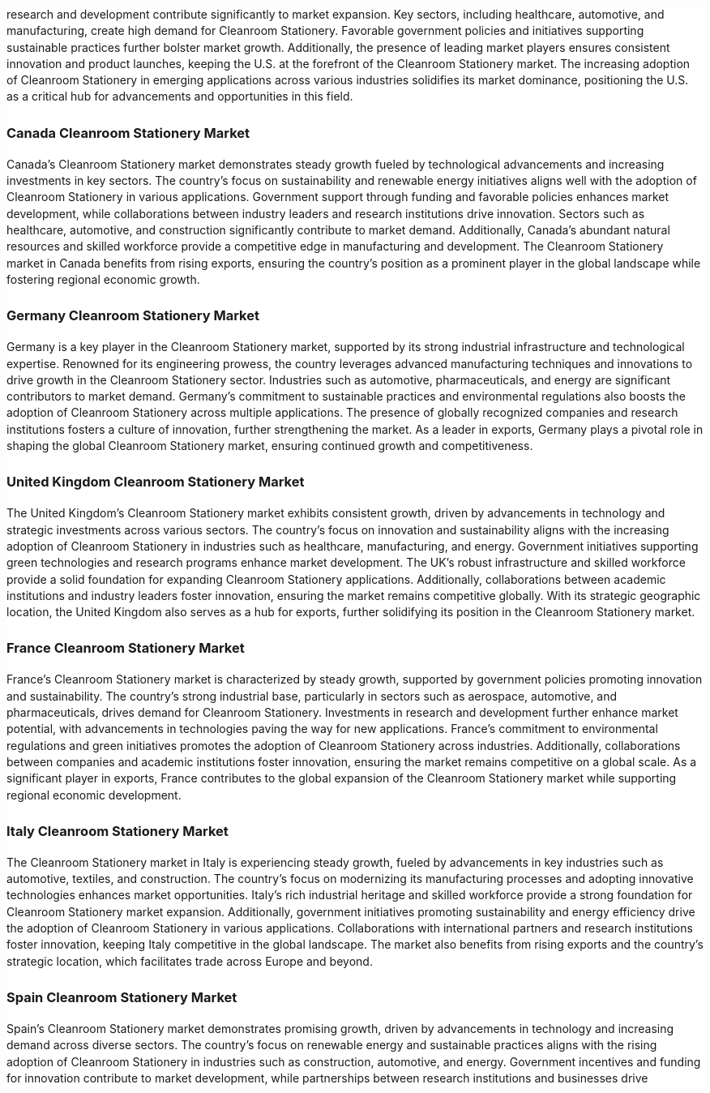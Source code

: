 research and development contribute significantly to market expansion. Key sectors, including healthcare, automotive, and manufacturing, create high demand for Cleanroom Stationery. Favorable government policies and initiatives supporting sustainable practices further bolster market growth. Additionally, the presence of leading market players ensures consistent innovation and product launches, keeping the U.S. at the forefront of the Cleanroom Stationery market. The increasing adoption of Cleanroom Stationery in emerging applications across various industries solidifies its market dominance, positioning the U.S. as a critical hub for advancements and opportunities in this field.</p><h3>Canada Cleanroom Stationery Market</h3><p>Canada&rsquo;s Cleanroom Stationery market demonstrates steady growth fueled by technological advancements and increasing investments in key sectors. The country&rsquo;s focus on sustainability and renewable energy initiatives aligns well with the adoption of Cleanroom Stationery in various applications. Government support through funding and favorable policies enhances market development, while collaborations between industry leaders and research institutions drive innovation. Sectors such as healthcare, automotive, and construction significantly contribute to market demand. Additionally, Canada&rsquo;s abundant natural resources and skilled workforce provide a competitive edge in manufacturing and development. The Cleanroom Stationery market in Canada benefits from rising exports, ensuring the country&rsquo;s position as a prominent player in the global landscape while fostering regional economic growth.</p><h3>Germany Cleanroom Stationery Market</h3><p>Germany is a key player in the Cleanroom Stationery market, supported by its strong industrial infrastructure and technological expertise. Renowned for its engineering prowess, the country leverages advanced manufacturing techniques and innovations to drive growth in the Cleanroom Stationery sector. Industries such as automotive, pharmaceuticals, and energy are significant contributors to market demand. Germany&rsquo;s commitment to sustainable practices and environmental regulations also boosts the adoption of Cleanroom Stationery across multiple applications. The presence of globally recognized companies and research institutions fosters a culture of innovation, further strengthening the market. As a leader in exports, Germany plays a pivotal role in shaping the global Cleanroom Stationery market, ensuring continued growth and competitiveness.</p><h3>United Kingdom Cleanroom Stationery Market</h3><p>The United Kingdom&rsquo;s Cleanroom Stationery market exhibits consistent growth, driven by advancements in technology and strategic investments across various sectors. The country&rsquo;s focus on innovation and sustainability aligns with the increasing adoption of Cleanroom Stationery in industries such as healthcare, manufacturing, and energy. Government initiatives supporting green technologies and research programs enhance market development. The UK&rsquo;s robust infrastructure and skilled workforce provide a solid foundation for expanding Cleanroom Stationery applications. Additionally, collaborations between academic institutions and industry leaders foster innovation, ensuring the market remains competitive globally. With its strategic geographic location, the United Kingdom also serves as a hub for exports, further solidifying its position in the Cleanroom Stationery market.</p><h3>France Cleanroom Stationery Market</h3><p>France&rsquo;s Cleanroom Stationery market is characterized by steady growth, supported by government policies promoting innovation and sustainability. The country&rsquo;s strong industrial base, particularly in sectors such as aerospace, automotive, and pharmaceuticals, drives demand for Cleanroom Stationery. Investments in research and development further enhance market potential, with advancements in technologies paving the way for new applications. France&rsquo;s commitment to environmental regulations and green initiatives promotes the adoption of Cleanroom Stationery across industries. Additionally, collaborations between companies and academic institutions foster innovation, ensuring the market remains competitive on a global scale. As a significant player in exports, France contributes to the global expansion of the Cleanroom Stationery market while supporting regional economic development.</p><h3>Italy Cleanroom Stationery Market</h3><p>The Cleanroom Stationery market in Italy is experiencing steady growth, fueled by advancements in key industries such as automotive, textiles, and construction. The country&rsquo;s focus on modernizing its manufacturing processes and adopting innovative technologies enhances market opportunities. Italy&rsquo;s rich industrial heritage and skilled workforce provide a strong foundation for Cleanroom Stationery market expansion. Additionally, government initiatives promoting sustainability and energy efficiency drive the adoption of Cleanroom Stationery in various applications. Collaborations with international partners and research institutions foster innovation, keeping Italy competitive in the global landscape. The market also benefits from rising exports and the country&rsquo;s strategic location, which facilitates trade across Europe and beyond.</p><h3>Spain Cleanroom Stationery Market</h3><p>Spain&rsquo;s Cleanroom Stationery market demonstrates promising growth, driven by advancements in technology and increasing demand across diverse sectors. The country&rsquo;s focus on renewable energy and sustainable practices aligns with the rising adoption of Cleanroom Stationery in industries such as construction, automotive, and energy. Government incentives and funding for innovation contribute to market development, while partnerships between research institutions and businesses drive